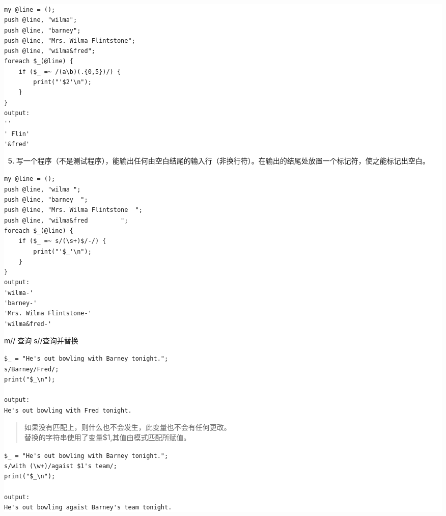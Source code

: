 ```
my @line = ();
push @line, "wilma";
push @line, "barney";
push @line, "Mrs. Wilma Flintstone";
push @line, "wilma&fred";
foreach $_(@line) {
    if ($_ =~ /(a\b)(.{0,5})/) {
        print("'$2'\n");
    }
}
output:
''
' Flin'
'&fred'
```
5. 写一个程序（不是测试程序），能输出任何由空白结尾的输入行（非换行符）。在输出的结尾处放置一个标记符，使之能标记出空白。
```
my @line = ();
push @line, "wilma ";
push @line, "barney  ";
push @line, "Mrs. Wilma Flintstone  ";
push @line, "wilma&fred         ";
foreach $_(@line) {
    if ($_ =~ s/(\s+)$/-/) {
        print("'$_'\n");
    }
}
output:
'wilma-'
'barney-'
'Mrs. Wilma Flintstone-'
'wilma&fred-'
```

m// 查询 s//查询并替换
```
$_ = "He's out bowling with Barney tonight.";
s/Barney/Fred/;
print("$_\n");

output:
He's out bowling with Fred tonight.
```
> 如果没有匹配上，则什么也不会发生，此变量也不会有任何更改。   
替换的字符串使用了变量$1,其值由模式匹配所赋值。    
```
$_ = "He's out bowling with Barney tonight.";
s/with (\w+)/agaist $1's team/;
print("$_\n");

output:
He's out bowling agaist Barney's team tonight.
```
